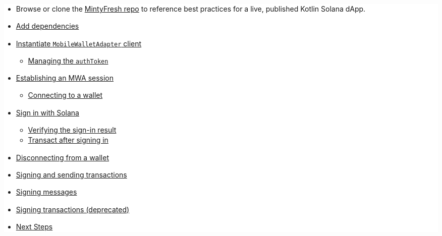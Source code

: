 - Browse or clone the [MintyFresh repo](https://github.com/solana-mobile/Minty-fresh/tree/main) to reference best practices for a live, published Kotlin Solana dApp.

- [Add dependencies](https://docs.solanamobile.com/android-native/using_mobile_wallet_adapter#add-dependencies)
- [Instantiate `MobileWalletAdapter` client](https://docs.solanamobile.com/android-native/using_mobile_wallet_adapter#instantiate-mobilewalletadapter-client)
  - [Managing the `authToken`](https://docs.solanamobile.com/android-native/using_mobile_wallet_adapter#managing-the-authtoken)
- [Establishing an MWA session](https://docs.solanamobile.com/android-native/using_mobile_wallet_adapter#establishing-an-mwa-session)
  - [Connecting to a wallet](https://docs.solanamobile.com/android-native/using_mobile_wallet_adapter#connecting-to-a-wallet)
- [Sign in with Solana](https://docs.solanamobile.com/android-native/using_mobile_wallet_adapter#sign-in-with-solana)
  - [Verifying the sign-in result](https://docs.solanamobile.com/android-native/using_mobile_wallet_adapter#verifying-the-sign-in-result)
  - [Transact after signing in](https://docs.solanamobile.com/android-native/using_mobile_wallet_adapter#transact-after-signing-in)
- [Disconnecting from a wallet](https://docs.solanamobile.com/android-native/using_mobile_wallet_adapter#disconnecting-from-a-wallet)
- [Signing and sending transactions](https://docs.solanamobile.com/android-native/using_mobile_wallet_adapter#signing-and-sending-transactions)
- [Signing messages](https://docs.solanamobile.com/android-native/using_mobile_wallet_adapter#signing-messages)
- [Signing transactions (deprecated)](https://docs.solanamobile.com/android-native/using_mobile_wallet_adapter#signing-transactions-deprecated)
- [Next Steps](https://docs.solanamobile.com/android-native/using_mobile_wallet_adapter#next-steps)